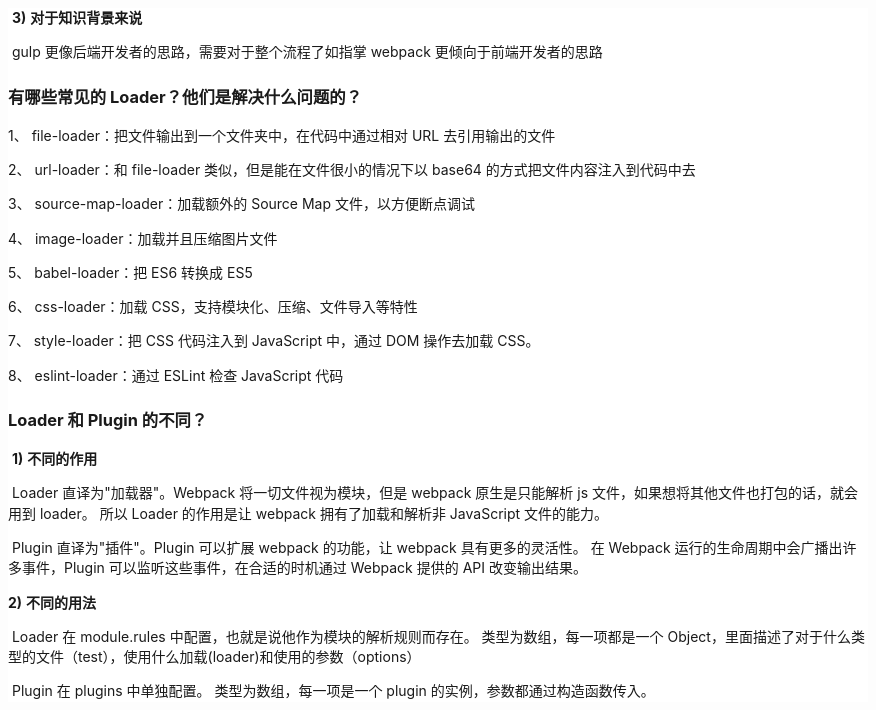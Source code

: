 ​ **3)** **对于知识背景来说**

​ gulp 更像后端开发者的思路，需要对于整个流程了如指掌 webpack 更倾向于前端开发者的思路

### 有哪些常见的 Loader？他们是解决什么问题的？

1、 file-loader：把文件输出到一个文件夹中，在代码中通过相对 URL 去引用输出的文件

2、 url-loader：和 file-loader 类似，但是能在文件很小的情况下以 base64 的方式把文件内容注入到代码中去

3、 source-map-loader：加载额外的 Source Map 文件，以方便断点调试

4、 image-loader：加载并且压缩图片文件

5、 babel-loader：把 ES6 转换成 ES5

6、 css-loader：加载 CSS，支持模块化、压缩、文件导入等特性

7、 style-loader：把 CSS 代码注入到 JavaScript 中，通过 DOM 操作去加载 CSS。

8、 eslint-loader：通过 ESLint 检查 JavaScript 代码

### Loader 和 Plugin 的不同？

​ **1)** **不同的作用**

​ Loader 直译为"加载器"。Webpack 将一切文件视为模块，但是 webpack 原生是只能解析 js 文件，如果想将其他文件也打包的话，就会用到 loader。 所以 Loader 的作用是让 webpack 拥有了加载和解析非 JavaScript 文件的能力。

​ Plugin 直译为"插件"。Plugin 可以扩展 webpack 的功能，让 webpack 具有更多的灵活性。 在 Webpack 运行的生命周期中会广播出许多事件，Plugin 可以监听这些事件，在合适的时机通过 Webpack 提供的 API 改变输出结果。

**2)** **不同的用法**

​ Loader 在 module.rules 中配置，也就是说他作为模块的解析规则而存在。 类型为数组，每一项都是一个 Object，里面描述了对于什么类型的文件（test），使用什么加载(loader)和使用的参数（options）

​ Plugin 在 plugins 中单独配置。 类型为数组，每一项是一个 plugin 的实例，参数都通过构造函数传入。
